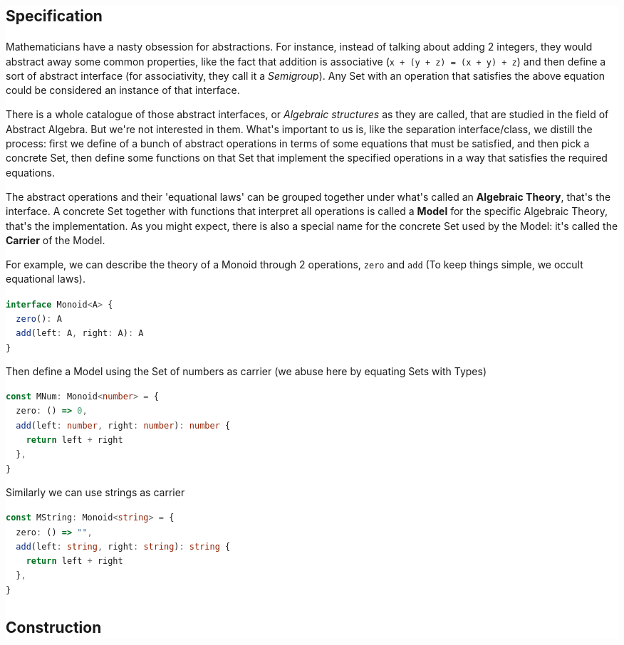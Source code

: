 ## Specification

Mathematicians have a nasty obsession for abstractions. For instance, instead of talking about adding 2 integers, they would abstract away some common properties, like the fact that addition is associative (`x + (y + z) = (x + y) + z`) and then define a sort of abstract interface (for associativity, they call it a _Semigroup_). Any Set with an operation that satisfies the above equation could be considered an instance of that interface.

There is a whole catalogue of those abstract interfaces, or _Algebraic structures_ as they are called, that are studied in the field of Abstract Algebra. But we're not interested in them. What's important to us is, like the separation interface/class, we distill the process: first we define of a bunch of abstract operations in terms of some equations that must be satisfied, and then pick a concrete Set, then define some functions on that Set that implement the specified operations in a way that satisfies the required equations.

The abstract operations and their 'equational laws' can be grouped together under what's called an **Algebraic Theory**, that's the interface. A concrete Set together with functions that interpret all operations is called a **Model** for the specific Algebraic Theory, that's the implementation. As you might expect, there is also a special name for the concrete Set used by the Model: it's called the **Carrier** of the Model.

For example, we can describe the theory of a Monoid through 2 operations, `zero` and `add` (To keep things simple, we occult equational laws).

```ts
interface Monoid<A> {
  zero(): A
  add(left: A, right: A): A
}
```

Then define a Model using the Set of numbers as carrier (we abuse here by equating Sets with Types)

```ts
const MNum: Monoid<number> = {
  zero: () => 0,
  add(left: number, right: number): number {
    return left + right
  },
}
```

Similarly we can use strings as carrier

```ts
const MString: Monoid<string> = {
  zero: () => "",
  add(left: string, right: string): string {
    return left + right
  },
}
```

## Construction
